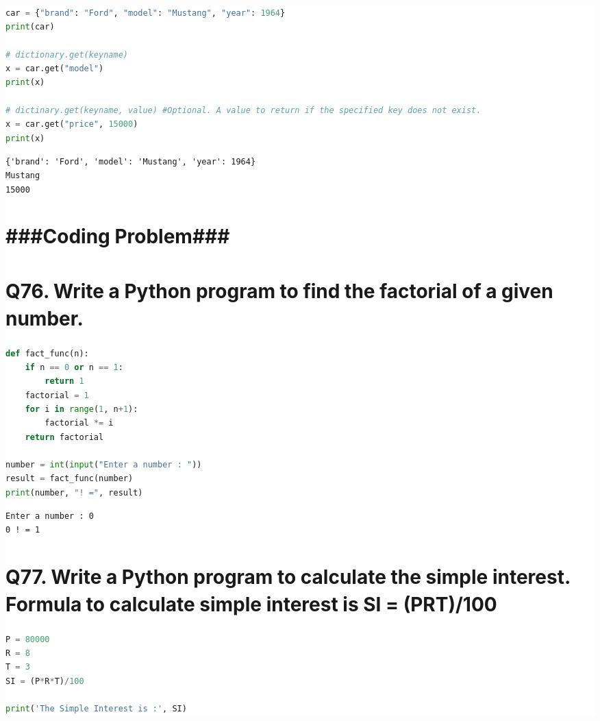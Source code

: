 

```python
car = {"brand": "Ford", "model": "Mustang", "year": 1964}
print(car)

# dictionary.get(keyname)
x = car.get("model")
print(x)

# dictinary.get(keyname, value) #Optional. A value to return if the specified key does not exist.
x = car.get("price", 15000)
print(x)
```

    {'brand': 'Ford', 'model': 'Mustang', 'year': 1964}
    Mustang
    15000
    

# ###Coding Problem###

# Q76. Write a Python program to find the factorial of a given number.




```python
def fact_func(n):
    if n == 0 or n == 1:
        return 1
    factorial = 1
    for i in range(1, n+1):
        factorial *= i
    return factorial

number = int(input("Enter a number : "))
result = fact_func(number)
print(number, "! =", result)
```

    Enter a number : 0
    0 ! = 1
    

# Q77. Write a Python program to calculate the simple interest. Formula to calculate simple interest is SI = (PRT)/100




```python
P = 80000
R = 8
T = 3
SI = (P*R*T)/100

print('The Simple Interest is :', SI)

```
